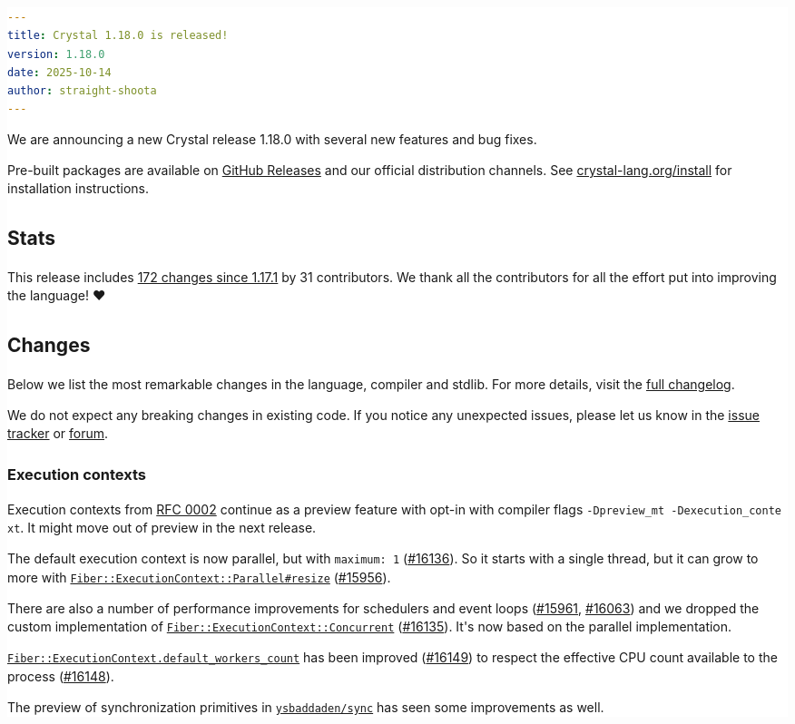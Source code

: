 ```yaml
---
title: Crystal 1.18.0 is released!
version: 1.18.0
date: 2025-10-14
author: straight-shoota
---
```


We are announcing a new Crystal release 1.18.0 with several new features and bug
fixes.

Pre-built packages are available on [GitHub
Releases](https://github.com/crystal-lang/crystal/releases/tag/1.18.0) and our
official distribution channels. See
[crystal-lang.org/install](https://crystal-lang.org/install/) for installation
instructions.

## Stats

This release includes [172 changes since
1.17.1](https://github.com/crystal-lang/crystal/pulls?q=is%3Apr+milestone%3A1.18.0)
by 31 contributors. We thank all the contributors for all the effort put into
improving the language! ❤️

## Changes

Below we list the most remarkable changes in the language, compiler and stdlib.
For more details, visit the [full
changelog](https://github.com/crystal-lang/crystal/releases/tag/1.18.0).

We do not expect any breaking changes in existing code. If you notice any
unexpected issues, please let us know in the [issue tracker] or [forum].

### Execution contexts

Execution contexts from [RFC 0002] continue as a preview feature with opt-in
with compiler flags `-Dpreview_mt -Dexecution_context`. It might move out of
preview in the next release.

The default execution context is now parallel, but with `maximum: 1`
([#16136]).
So it starts with a single thread, but it can grow to more with
[`Fiber::ExecutionContext::Parallel#resize`] ([#15956]).

There are also a number of performance improvements for schedulers and event
loops ([#15961], [#16063]) and we dropped the custom implementation of
[`Fiber::ExecutionContext::Concurrent`] ([#16135]). It's now based on the parallel
implementation.

[`Fiber::ExecutionContext.default_workers_count`] has been improved ([#16149]) to
respect the effective CPU count available to the process ([#16148]).

The preview of synchronization primitives in [`ysbaddaden/sync`] has seen some
improvements as well.


[RFC 0002]: https://github.com/crystal-lang/rfcs/pull/2
[ongoing project to improve multi-threading support]: /2024/02/09/84codes-manas-mt/
[`Fiber::ExecutionContext::Parallel#resize`]: https://crystal-lang.org/api/1.18.0/Fiber/ExecutionContext/Parallel.html#resize(maximum:Int32):Nil-instance-method
[`Fiber::ExecutionContext::Concurrent`]: https://crystal-lang.org/api/1.18.0/Fiber/ExecutionContext/Concurrent.html
[`Fiber::ExecutionContext.default_workers_count`]: https://crystal-lang.org/api/1.18.0/Fiber/ExecutionContext.html#default_workers_count:Int32-class-method
[`ysbaddaden/sync`]: https://github.com/ysbaddaden/sync/
[#16136]: https://github.com/crystal-lang/crystal/issues/16136
[#15956]: https://github.com/crystal-lang/crystal/issues/15956
[#15961]: https://github.com/crystal-lang/crystal/issues/15961
[#16063]: https://github.com/crystal-lang/crystal/issues/16063
[#16135]: https://github.com/crystal-lang/crystal/issues/16135
[#16149]: https://github.com/crystal-lang/crystal/issues/16149
[#16148]: https://github.com/crystal-lang/crystal/issues/16148
[#15962]: https://github.com/crystal-lang/crystal/issues/15962
[#15999]: https://github.com/crystal-lang/crystal/issues/15999
[`Time#inspect`]: https://crystal-lang.org/api/1.18.0/Time.html#inspect(io:IO,with_nanoseconds=true):Nil-instance-method
[#16039]: https://github.com/crystal-lang/crystal/issues/16039
[RFC 9557]: https://datatracker.ietf.org/doc/html/rfc9557
[`Time::Location.local`]: https://crystal-lang.org/api/1.18.0/Time.html#local(year:Int32,month:Int32,day:Int32,hour:Int32=0,minute:Int32=0,second:Int32=0,*,nanosecond:Int32=0,location:Location=Location.local):Time-class-method
[`Time::Location.load`]: https://crystal-lang.org/api/1.18.0/Time/Location.html#load(name:String):Location-class-method
[`Time::Location.load?`]: https://crystal-lang.org/api/1.18.0/Time/Location.html#load?(name:String):Location%7CNil-class-method
[#16002]: https://github.com/crystal-lang/crystal/issues/16002
[#16022]: https://github.com/crystal-lang/crystal/issues/16022
[#16121]: https://github.com/crystal-lang/crystal/issues/16121
[#15967]: https://github.com/crystal-lang/crystal/issues/15967
[`YAML::Any`]: https://crystal-lang.org/api/1.18.0/YAML/Any.html
[`JSON::Any#inspect`]: https://crystal-lang.org/api/1.18.0/JSON/Any.html#inspect(io:IO):Nil-instance-method
[`Time::Location`]: https://crystal-lang.org/api/1.18.0/Time/Location.html
[#15941]: https://github.com/crystal-lang/crystal/issues/15941
[#15979]: https://github.com/crystal-lang/crystal/issues/15979
[#15957]: https://github.com/crystal-lang/crystal/issues/15957
[#16147]: https://github.com/crystal-lang/crystal/issues/16147
[`Set#select!`]: https://crystal-lang.org/api/1.18.0/Set.html#select%21%28%26%3AT-%3E%29%3Aself-instance-method
[`#reject!`]: https://crystal-lang.org/api/1.18.0/Set.html#reject!(&:T-%3E):self-instance-method
[`File.readlink?`]: https://crystal-lang.org/api/1.18.0/File.html#readlink?(path:Path%7CString):String%7CNil-class-method
[`SemanticVersion.valid?`]: https://crystal-lang.org/api/1.18.0/SemanticVersion.html#valid?(str:String):Bool-class-method
[`SemanticVersion.parse?`]: https://crystal-lang.org/api/1.18.0/SemanticVersion.html#parse%3F%28str%3AString%29%3Aself%7CNil-class-method
[`Socket.set_blocking`]: https://crystal-lang.org/api/1.18.0/Socket.html#set_blocking(fd:Handle,value:Bool)-class-method
[`IO::FileDescriptor#set_blocking`]: https://crystal-lang.org/api/1.18.0/Socket.html#set_blocking(fd:Handle,value:Bool)-class-method
[`OptionParser#summary_width`]: https://crystal-lang.org/api/1.18.0/OptionParser.html#summary_width:Int32-instance-method
[`OptionParser#summary_indent`]: https://crystal-lang.org/api/1.18.0/OptionParser.html#summary_indent:String-instance-method
[`Colorize`]: https://crystal-lang.org/api/1.18.0/Colorize.html
[#16060]: https://github.com/crystal-lang/crystal/issues/16060
[#16004]: https://github.com/crystal-lang/crystal/issues/16004
[#15051]: https://github.com/crystal-lang/crystal/issues/15051
[#16033]: https://github.com/crystal-lang/crystal/issues/16033
[#16129]: https://github.com/crystal-lang/crystal/issues/16129
[#15326]: https://github.com/crystal-lang/crystal/issues/15326
[#16052]: https://github.com/crystal-lang/crystal/issues/16052
[`StaticFileHandler`]: https://crystal-lang.org/api/1.18.0/HTTP/StaticFileHandler.html
[`#before_request`]: https://crystal-lang.org/api/1.18.0/HTTP/Client.html#before_request%28%26callback%3AHTTP%3A%3ARequest-%3E%29%3ANil-instance-method
[`URI#host=`]: https://crystal-lang.org/api/1.18.0/URI.html#host=(host:String%7CNil)-instance-method
[#15789]: https://github.com/crystal-lang/crystal/issues/15789
[#16025]: https://github.com/crystal-lang/crystal/issues/16025
[#16077]: https://github.com/crystal-lang/crystal/issues/16077
[#16064]: https://github.com/crystal-lang/crystal/issues/16064
[#16164]: https://github.com/crystal-lang/crystal/issues/16164
[`MIME`]: https://crystal-lang.org/api/1.18.0/MIME.html
[`Log`]: https://crystal-lang.org/api/1.18.0/Log.html
[`OAuth`]: https://crystal-lang.org/api/1.18.0/OAuth.html
[`JSON`]: https://crystal-lang.org/api/1.18.0/JSON.html
[`Benchmark`]: https://crystal-lang.org/api/1.18.0/Benchmark.html
[`Crypto`]: https://crystal-lang.org/api/1.18.0/Crypto.html
[`IO`]: https://crystal-lang.org/api/1.18.0/IO.html
[`HTTP`]: https://crystal-lang.org/api/1.18.0/HTTP.html
[`Process`]: https://crystal-lang.org/api/1.18.0/Process.html
[#15682]: https://github.com/crystal-lang/crystal/issues/15682
[#15834]: https://github.com/crystal-lang/crystal/issues/15834
[#15777]: https://github.com/crystal-lang/crystal/issues/15777
[#15687]: https://github.com/crystal-lang/crystal/issues/15687
[#15840]: https://github.com/crystal-lang/crystal/issues/15840
[#16142]: https://github.com/crystal-lang/crystal/issues/16142
[#15688]: https://github.com/crystal-lang/crystal/issues/15688
[#15694]: https://github.com/crystal-lang/crystal/issues/15694
[#15698]: https://github.com/crystal-lang/crystal/issues/15698
[#15710]: https://github.com/crystal-lang/crystal/issues/15710
[#15689]: https://github.com/crystal-lang/crystal/issues/15689
[#16031]: https://github.com/crystal-lang/crystal/issues/16031
[#11291]: https://github.com/crystal-lang/crystal/issues/11291
[#16010]: https://github.com/crystal-lang/crystal/issues/16010
[#16011]: https://github.com/crystal-lang/crystal/issues/16011
[#16014]: https://github.com/crystal-lang/crystal/issues/16014
[`ArrayLiteral#*`]: https://crystal-lang.org/api/1.18.0/Crystal/Macros/ArrayLiteral.html#*(other:NumberLiteral):ArrayLiteral-instance-method
[`TupleLiteral#*`]: https://crystal-lang.org/api/1.18.0/Crystal/Macros/TupleLiteral.html#*(other:NumberLiteral):TupleLiteral-instance-method
[`StringLiteral#*`]: https://crystal-lang.org/api/1.18.0/Crystal/Macros/StringLiteral.html#*(other:NumberLiteral):StringLiteral-instance-method
[`NumberLiteral#zero?`]: https://crystal-lang.org/api/1.18.0/Crystal/Macros/NumberLiteral.html#zero%3F%3ABoolLiteral-instance-method
[`NamedTupleLiteral`]: https://crystal-lang.org/api/1.18.0/Crystal/Macros/NamedTupleLiteral.html
[`TupleLiteral`]: https://crystal-lang.org/api/1.18.0/Crystal/Macros/TupleLiteral.html
[#16154]: https://github.com/crystal-lang/crystal/issues/16154
[#10248]: https://github.com/crystal-lang/crystal/issues/10248
[#16108]: https://github.com/crystal-lang/crystal/issues/16108
[#16027]: https://github.com/crystal-lang/crystal/issues/16027
[#16118]: https://github.com/crystal-lang/crystal/issues/16118
[#16119]: https://github.com/crystal-lang/crystal/issues/16119
[#16124]: https://github.com/crystal-lang/crystal/issues/16124
[#16122]: https://github.com/crystal-lang/crystal/issues/16122
[#16171]: https://github.com/crystal-lang/crystal/issues/16171
[#16167]: https://github.com/crystal-lang/crystal/issues/16167
[Reuse Software Specification]: https://reuse.software/
[#15992]: https://github.com/crystal-lang/crystal/issues/15992
[#16023]: https://github.com/crystal-lang/crystal/issues/16023
[#16062]: https://github.com/crystal-lang/crystal/issues/16062
[#16160]: https://github.com/crystal-lang/crystal/issues/16160
[`Socket#blocking`]: https://crystal-lang.org/api/1.18.0/Socket.html#blocking-instance-method
[`IO::FileDescriptor#blocking`]: https://crystal-lang.org/api/1.18.0/IO/FileDescriptor.html#blocking:Bool-instance-method
[`Atomic::Flag`]: https://crystal-lang.org/api/1.18.0/Atomic/Flag.html
[`File.new`]: https://crystal-lang.org/api/1.18.0/File.html
[`Socket.new`]: https://crystal-lang.org/api/1.18.0/Socket.html
[`IO::FileDescriptor.new`]: https://crystal-lang.org/api/1.18.0/IO/FileDescriptor.html
[`Process::Status#exit_signal`]: https://crystal-lang.org/api/1.18.0/Process/Status.html#exit_signal:Signal-instance-method
[#15805]: https://github.com/crystal-lang/crystal/issues/15805
[#16034]: https://github.com/crystal-lang/crystal/issues/16034
[#16047]: https://github.com/crystal-lang/crystal/issues/16047
[#16050]: https://github.com/crystal-lang/crystal/issues/16050
[#16003]: https://github.com/crystal-lang/crystal/issues/16003
[issue tracker]: https://github.com/crystal-lang/crystal/issues
[forum]: https://forum.crystal-lang.org/
[84codes]: https://www.84codes.com/
[@Blacksmoke16]: https://github.com/Blacksmoke16
[@HertzDevil]: https://github.com/HertzDevil
[@Sija]: https://github.com/Sija
[@Vici37]: https://github.com/Vici37
[@devnote-dev]: https://github.com/devnote-dev
[@jneen]: https://github.com/jneen
[@kojix2]: https://github.com/kojix2
[@spuun]: https://github.com/spuun
[@stakach]: https://github.com/stakach
[@straight-shoota]: https://github.com/straight-shoota
[@syeopite]: https://github.com/syeopite
[@willhbr]: https://github.com/willhbr
[@ysbaddaden]: https://github.com/ysbaddaden